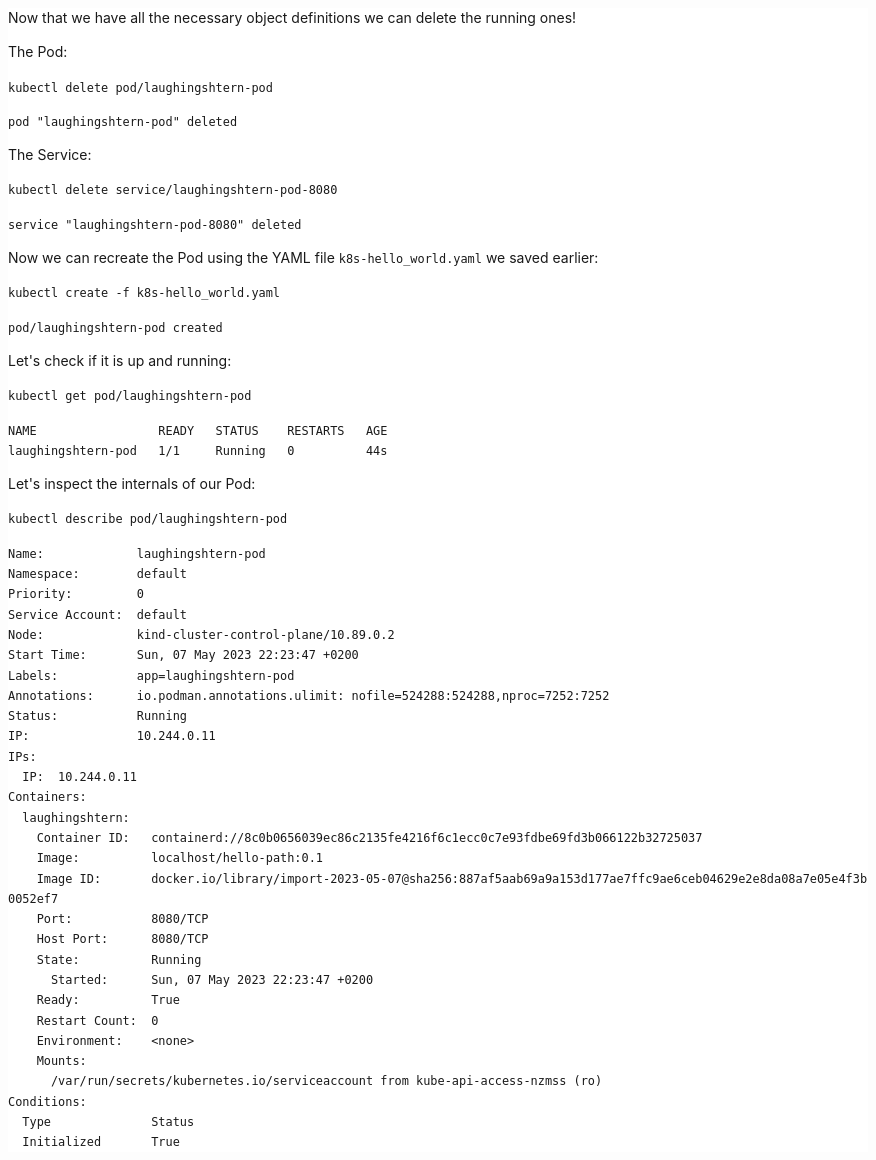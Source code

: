 Now that we have all the necessary object definitions we can delete the running ones!

The Pod:
```
kubectl delete pod/laughingshtern-pod
```
```
pod "laughingshtern-pod" deleted
```

The Service:
```
kubectl delete service/laughingshtern-pod-8080
```
```
service "laughingshtern-pod-8080" deleted
```

Now we can recreate the Pod using the YAML file ```k8s-hello_world.yaml``` we saved earlier:
```
kubectl create -f k8s-hello_world.yaml
```
```
pod/laughingshtern-pod created
```

Let's check if it is up and running:
```
kubectl get pod/laughingshtern-pod                      
```
```
NAME                 READY   STATUS    RESTARTS   AGE
laughingshtern-pod   1/1     Running   0          44s
```

Let's inspect the internals of our Pod:
```
kubectl describe pod/laughingshtern-pod
```
```
Name:             laughingshtern-pod
Namespace:        default
Priority:         0
Service Account:  default
Node:             kind-cluster-control-plane/10.89.0.2
Start Time:       Sun, 07 May 2023 22:23:47 +0200
Labels:           app=laughingshtern-pod
Annotations:      io.podman.annotations.ulimit: nofile=524288:524288,nproc=7252:7252
Status:           Running
IP:               10.244.0.11
IPs:
  IP:  10.244.0.11
Containers:
  laughingshtern:
    Container ID:   containerd://8c0b0656039ec86c2135fe4216f6c1ecc0c7e93fdbe69fd3b066122b32725037
    Image:          localhost/hello-path:0.1
    Image ID:       docker.io/library/import-2023-05-07@sha256:887af5aab69a9a153d177ae7ffc9ae6ceb04629e2e8da08a7e05e4f3b0052ef7
    Port:           8080/TCP
    Host Port:      8080/TCP
    State:          Running
      Started:      Sun, 07 May 2023 22:23:47 +0200
    Ready:          True
    Restart Count:  0
    Environment:    <none>
    Mounts:
      /var/run/secrets/kubernetes.io/serviceaccount from kube-api-access-nzmss (ro)
Conditions:
  Type              Status
  Initialized       True 
```